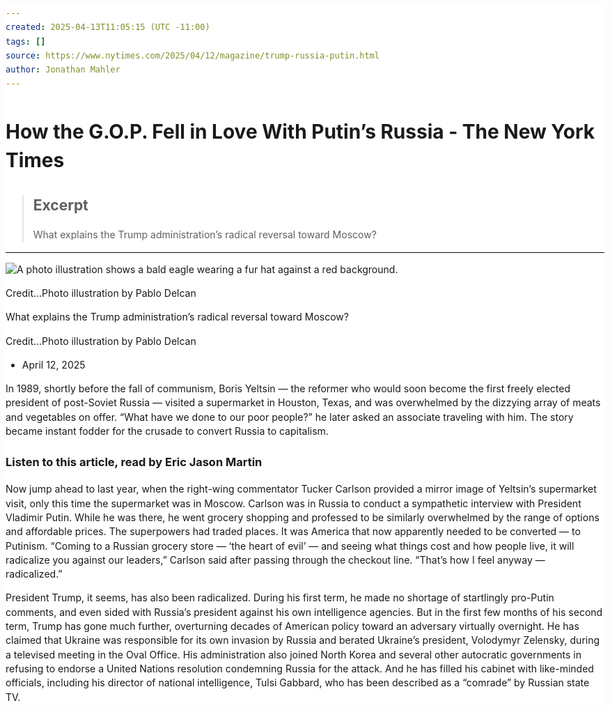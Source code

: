 ```yaml
---
created: 2025-04-13T11:05:15 (UTC -11:00)
tags: []
source: https://www.nytimes.com/2025/04/12/magazine/trump-russia-putin.html
author: Jonathan Mahler
---
```


# How the G.O.P. Fell in Love With Putin’s Russia - The New York Times

> ## Excerpt
> What explains the Trump administration’s radical reversal toward Moscow?

---
![A photo illustration shows a bald eagle wearing a fur hat against a red background.](https://static01.nyt.com/images/2025/04/12/magazine/12idea-putinism-top/12idea-putinism-top-articleLarge.jpg?quality=75&auto=webp&disable=upscale)

Credit...Photo illustration by Pablo Delcan

What explains the Trump administration’s radical reversal toward Moscow?

Credit...Photo illustration by Pablo Delcan

-   April 12, 2025

In 1989, shortly before the fall of communism, Boris Yeltsin — the reformer who would soon become the first freely elected president of post-Soviet Russia — visited a supermarket in Houston, Texas, and was overwhelmed by the dizzying array of meats and vegetables on offer. “What have we done to our poor people?” he later asked an associate traveling with him. The story became instant fodder for the crusade to convert Russia to capitalism.

### Listen to this article, read by Eric Jason Martin

Now jump ahead to last year, when the right-wing commentator Tucker Carlson provided a mirror image of Yeltsin’s supermarket visit, only this time the supermarket was in Moscow. Carlson was in Russia to conduct a sympathetic interview with President Vladimir Putin. While he was there, he went grocery shopping and professed to be similarly overwhelmed by the range of options and affordable prices. The superpowers had traded places. It was America that now apparently needed to be converted — to Putinism. “Coming to a Russian grocery store — ‘the heart of evil’ — and seeing what things cost and how people live, it will radicalize you against our leaders,” Carlson said after passing through the checkout line. “That’s how I feel anyway — radicalized.”

President Trump, it seems, has also been radicalized. During his first term, he made no shortage of startlingly pro-Putin comments, and even sided with Russia’s president against his own intelligence agencies. But in the first few months of his second term, Trump has gone much further, overturning decades of American policy toward an adversary virtually overnight. He has claimed that Ukraine was responsible for its own invasion by Russia and berated Ukraine’s president, Volodymyr Zelensky, during a televised meeting in the Oval Office. His administration also joined North Korea and several other autocratic governments in refusing to endorse a United Nations resolution condemning Russia for the attack. And he has filled his cabinet with like-minded officials, including his director of national intelligence, Tulsi Gabbard, who has been described as a “comrade” by Russian state TV.
